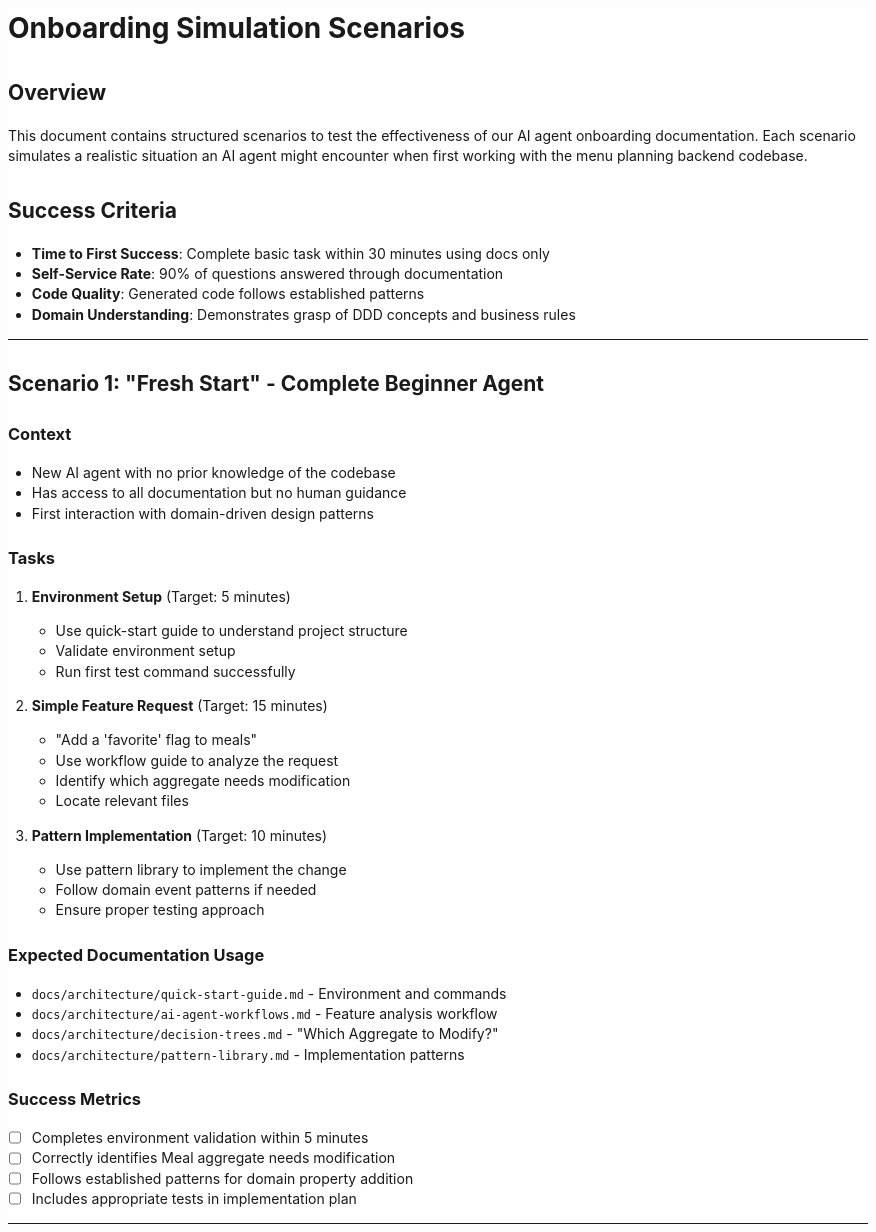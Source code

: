 # Onboarding Simulation Scenarios

## Overview
This document contains structured scenarios to test the effectiveness of our AI agent onboarding documentation. Each scenario simulates a realistic situation an AI agent might encounter when first working with the menu planning backend codebase.

## Success Criteria
- **Time to First Success**: Complete basic task within 30 minutes using docs only
- **Self-Service Rate**: 90% of questions answered through documentation
- **Code Quality**: Generated code follows established patterns
- **Domain Understanding**: Demonstrates grasp of DDD concepts and business rules

---

## Scenario 1: "Fresh Start" - Complete Beginner Agent

### Context
- New AI agent with no prior knowledge of the codebase
- Has access to all documentation but no human guidance
- First interaction with domain-driven design patterns

### Tasks
1. **Environment Setup** (Target: 5 minutes)
   - Use quick-start guide to understand project structure
   - Validate environment setup
   - Run first test command successfully

2. **Simple Feature Request** (Target: 15 minutes)
   - "Add a 'favorite' flag to meals"
   - Use workflow guide to analyze the request
   - Identify which aggregate needs modification
   - Locate relevant files

3. **Pattern Implementation** (Target: 10 minutes)
   - Use pattern library to implement the change
   - Follow domain event patterns if needed
   - Ensure proper testing approach

### Expected Documentation Usage
- `docs/architecture/quick-start-guide.md` - Environment and commands
- `docs/architecture/ai-agent-workflows.md` - Feature analysis workflow
- `docs/architecture/decision-trees.md` - "Which Aggregate to Modify?"
- `docs/architecture/pattern-library.md` - Implementation patterns

### Success Metrics
- [ ] Completes environment validation within 5 minutes
- [ ] Correctly identifies Meal aggregate needs modification
- [ ] Follows established patterns for domain property addition
- [ ] Includes appropriate tests in implementation plan

---